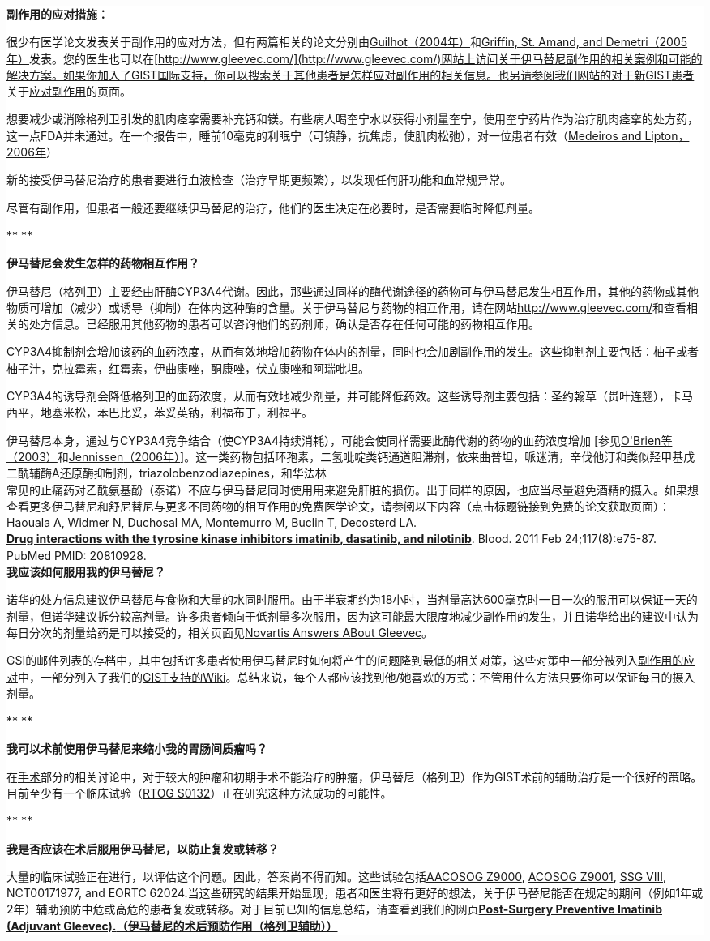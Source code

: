 **副作用的应对措施：**

很少有医学论文发表关于副作用的应对方法，但有两篇相关的论文分别由<u>Guilhot</u><u>（</u><u>2004</u><u>年）</u>和<u>Griffin, St. Amand, and Demetri</u><u>（</u><u>2005</u><u>年）</u>发表。您的医生也可以在[http://www.gleevec.com/](http://www.gleevec.com/)网站上访问关于伊马替尼副作用的相关案例和可能的解决方案。如果你加入了GIST国际支持，你可以搜索关于其他患者是怎样应对副作用的相关信息。也另请参阅我们网站的对于<u>新</u><u>GIST</u><u>患者</u>关于<u>应对副作用</u>的页面。

想要减少或消除格列卫引发的肌肉痉挛需要补充钙和镁。有些病人喝奎宁水以获得小剂量奎宁，使用奎宁药片作为治疗肌肉痉挛的处方药，这一点FDA并未通过。在一个报告中，睡前10毫克的利眠宁（可镇静，抗焦虑，使肌肉松弛），对一位患者有效（<u>Medeiros and Lipton</u><u>，</u><u>2006</u><u>年</u>）

新的接受伊马替尼治疗的患者要进行血液检查（治疗早期更频繁），以发现任何肝功能和血常规异常。

尽管有副作用，但患者一般还要继续伊马替尼的治疗，他们的医生决定在必要时，是否需要临时降低剂量。

** **

**伊马替尼会发生怎样的药物相互作用？**

伊马替尼（格列卫）主要经由肝酶CYP3A4代谢。因此，那些通过同样的酶代谢途径的药物可与伊马替尼发生相互作用，其他的药物或其他物质可增加（减少）或诱导（抑制）在体内这种酶的含量。关于伊马替尼与药物的相互作用，请在网站<u>http://www.gleevec.com/</u>和查看相关的处方信息。已经服用其他药物的患者可以咨询他们的药剂师，确认是否存在任何可能的药物相互作用。

CYP3A4抑制剂会增加该药的血药浓度，从而有效地增加药物在体内的剂量，同时也会加剧副作用的发生。这些抑制剂主要包括：柚子或者柚子汁，克拉霉素，红霉素，伊曲康唑，酮康唑，伏立康唑和阿瑞吡坦。

CYP3A4的诱导剂会降低格列卫的血药浓度，从而有效地减少剂量，并可能降低药效。这些诱导剂主要包括：圣约翰草（贯叶连翘），卡马西平，地塞米松，苯巴比妥，苯妥英钠，利福布丁，利福平。

伊马替尼本身，通过与CYP3A4竞争结合（使CYP3A4持续消耗），可能会使同样需要此酶代谢的药物的血药浓度增加 [参见<u>O'Brien</u><u>等（</u><u>2003</u><u>）</u>和<u>Jennissen</u><u>（</u><u>2006</u><u>年）</u>]。这一类药物包括环孢素，二氢吡啶类钙通道阻滞剂，依来曲普坦，哌迷清，辛伐他汀和类似羟甲基戊二酰辅酶A还原酶抑制剂，triazolobenzodiazepines，和华法林<br />
常见的止痛药对乙酰氨基酚（泰诺）不应与伊马替尼同时使用用来避免肝脏的损伤。出于同样的原因，也应当尽量避免酒精的摄入。如果想查看更多伊马替尼和舒尼替尼与更多不同药物的相互作用的免费医学论文，请参阅以下内容（点击标题链接到免费的论文获取页面）：Haouala A, Widmer N, Duchosal MA, Montemurro M, Buclin T, Decosterd LA.<br />
[**Drug interactions with the tyrosine kinase inhibitors imatinib, dasatinib, and nilotinib**](http://bloodjournal.hematologylibrary.org/content/117/8/e75.full.pdf). Blood. 2011 Feb 24;117(8):e75-87. PubMed PMID: 20810928.<br />
**我应该如何服用我的伊马替尼？**

诺华的处方信息建议伊马替尼与食物和大量的水同时服用。由于半衰期约为18小时，当剂量高达600毫克时一日一次的服用可以保证一天的剂量，但诺华建议拆分较高剂量。许多患者倾向于低剂量多次服用，因为这可能最大限度地减少副作用的发生，并且诺华给出的建议中认为每日分次的剂量给药是可以接受的，相关页面见[Novartis Answers ABout Gleevec](http://www.gistsupport.org/treatments-for-gist/gleevec/gleevec-questions.php)。

GSI的邮件列表的存档中，其中包括许多患者使用伊马替尼时如何将产生的问题降到最低的相关对策，这些对策中一部分被列入<u>副作用的应对</u>中，一部分列入了我们的<u>GIST</u><u>支持的</u><u>Wiki</u>。总结来说，每个人都应该找到他/她喜欢的方式：不管用什么方法只要你可以保证每日的摄入剂量。

** **

**我可以术前使用伊马替尼来缩小我的胃肠间质瘤吗？**

在<u>手术</u>部分的相关讨论中，对于较大的肿瘤和初期手术不能治疗的肿瘤，伊马替尼（格列卫）作为GIST术前的辅助治疗是一个很好的策略。目前至少有一个临床试验（<u>RTOG S0132</u>）正在研究这种方法成功的可能性。

** **

**我是否应该在术后服用伊马替尼，以防止复发或转移？**

大量的临床试验正在进行，以评估这个问题。因此，答案尚不得而知。这些试验包括<u>A</u>[ACOSOG Z9000](http://www.clinicaltrials.gov/ct/show/NCT00025246;jsessionid=115B6C3AA0374A6CECC146EB37BD7CC0?order=1), [ACOSOG Z9001](http://www.clinicaltrials.gov/ct/show/NCT00041197;jsessionid=89FEC84CB38D6B4E63322FD8A94755E9?order=5), [SSG VIII](http://www.clinicaltrials.gov/ct/show/NCT00116935;jsessionid=89FEC84CB38D6B4E63322FD8A94755E9?order=2), NCT00171977, and EORTC 62024.当这些研究的结果开始显现，患者和医生将有更好的想法，关于伊马替尼能否在规定的期间（例如1年或2年）辅助预防中危或高危的患者复发或转移。对于目前已知的信息总结，请查看到我们的网页[**Post-Surgery Preventive Imatinib (Adjuvant Gleevec).**](http://www.gistsupport.org/treatments-for-gist/gleevec/post-surgery-preventive-imatinib-adjuvant-gleevec.php)**<u>（伊马替尼的术后预防作用（格列卫辅助））</u>**
